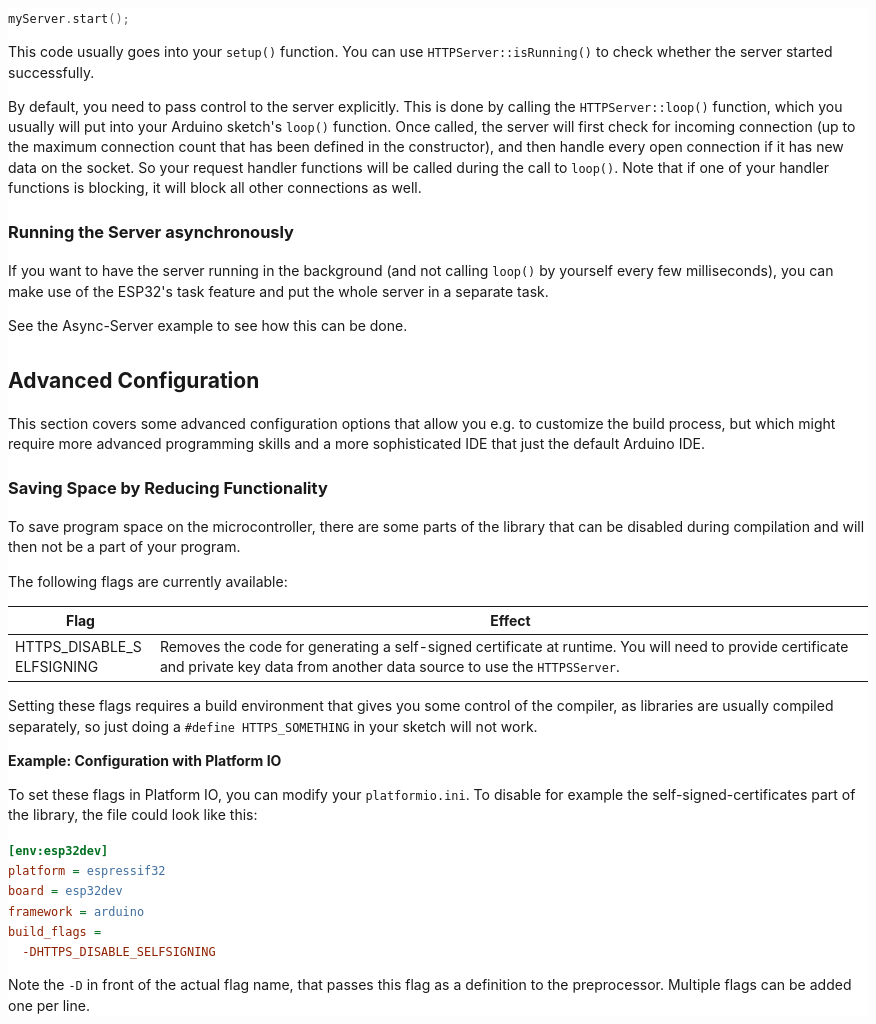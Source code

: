 ```C++
myServer.start();
```

This code usually goes into your `setup()` function. You can use `HTTPServer::isRunning()` to check whether the server started successfully.

By default, you need to pass control to the server explicitly. This is done by calling the `HTTPServer::loop()` function, which you usually will put into your Arduino sketch's `loop()` function. Once called, the server will first check for incoming connection (up to the maximum connection count that has been defined in the constructor), and then handle every open connection if it has new data on the socket. So your request handler functions will be called during the call to `loop()`. Note that if one of your handler functions is blocking, it will block all other connections as well.

### Running the Server asynchronously

If you want to have the server running in the background (and not calling `loop()` by yourself every few milliseconds), you can make use of the ESP32's task feature and put the whole server in a separate task.

See the Async-Server example to see how this can be done.

## Advanced Configuration

This section covers some advanced configuration options that allow you e.g. to customize the build process, but which might require more advanced programming skills and a more sophisticated IDE that just the default Arduino IDE.

### Saving Space by Reducing Functionality

To save program space on the microcontroller, there are some parts of the library that can be disabled during compilation and will then not be a part of your program.

The following flags are currently available:

| Flag                      | Effect
| ------------------------- | ---------------------------
| HTTPS_DISABLE_SELFSIGNING | Removes the code for generating a self-signed certificate at runtime. You will need to provide certificate and private key data from another data source to use the `HTTPSServer`.

Setting these flags requires a build environment that gives you some control of the compiler, as libraries are usually compiled separately, so just doing a `#define HTTPS_SOMETHING` in your sketch will not work.

**Example: Configuration with Platform IO**

To set these flags in Platform IO, you can modify your `platformio.ini`. To disable for example the self-signed-certificates part of the library, the file could look like this:

```ini
[env:esp32dev]
platform = espressif32
board = esp32dev
framework = arduino
build_flags =
  -DHTTPS_DISABLE_SELFSIGNING
```

Note the `-D` in front of the actual flag name, that passes this flag as a definition to the preprocessor. Multiple flags can be added one per line.
